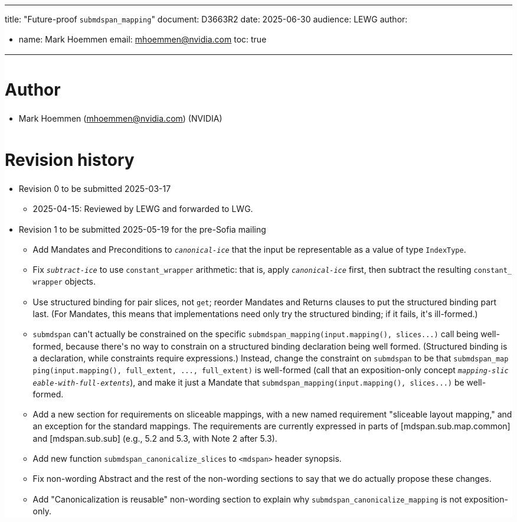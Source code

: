 
---
title: "Future-proof `submdspan_mapping`"
document: D3663R2
date: 2025-06-30
audience: LEWG
author:
  - name: Mark Hoemmen
    email: <mhoemmen@nvidia.com>
toc: true
---

# Author

* Mark Hoemmen (mhoemmen@nvidia.com) (NVIDIA)

# Revision history

* Revision 0 to be submitted 2025-03-17

    * 2025-04-15: Reviewed by LEWG and forwarded to LWG.

* Revision 1 to be submitted 2025-05-19 for the pre-Sofia mailing

    * Add Mandates and Preconditions to _`canonical-ice`_ that the input be representable as a value of type `IndexType`.

    * Fix _`subtract-ice`_ to use `constant_wrapper` arithmetic: that is, apply _`canonical-ice`_ first, then subtract the resulting `constant_wrapper` objects.

    * Use structured binding for pair slices, not `get`; reorder Mandates and Returns clauses to put the structured binding part last.  (For Mandates, this means that implementations need only try the structured binding; if it fails, it's ill-formed.)

    * `submdspan` can't actually be constrained on the specific `submdspan_mapping(input.mapping(), slices...)` call being well-formed, because there's no way to constrain on a structured binding declaration being well formed.  (Structured binding is a declaration, while constraints require expressions.)  Instead, change the constraint on `submdspan` to be that `submdspan_mapping(input.mapping(), full_extent, ..., full_extent)` is well-formed (call that an exposition-only concept _`mapping-sliceable-with-full-extents`_), and make it just a Mandate that `submdspan_mapping(input.mapping(), slices...)` be well-formed.

    * Add a new section for requirements on sliceable mappings, with a new named requirement "sliceable layout mapping," and an exception for the standard mappings.  The requirements are currently expressed in parts of [mdspan.sub.map.common] and [mdspan.sub.sub] (e.g., 5.2 and 5.3, with Note 2 after 5.3).

    * Add new function `submdspan_canonicalize_slices` to `<mdspan>` header synopsis.

    * Fix non-wording Abstract and the rest of the non-wording sections to say that we do actually propose these changes.

    * Add "Canonicalization is reusable" non-wording section to explain why `submdspan_canonicalize_mapping` is not exposition-only.

